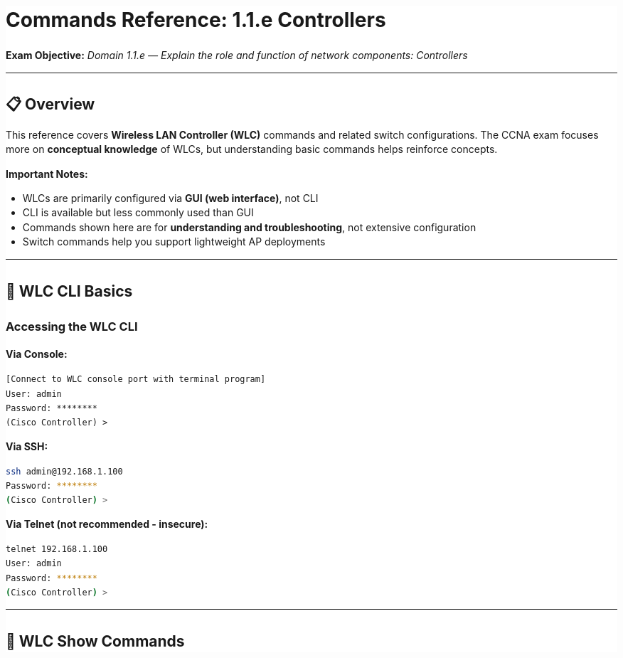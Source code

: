 # Commands Reference: 1.1.e Controllers

**Exam Objective:** *Domain 1.1.e — Explain the role and function of network components: Controllers*

---

## 📋 Overview

This reference covers **Wireless LAN Controller (WLC)** commands and related switch configurations. The CCNA exam focuses more on **conceptual knowledge** of WLCs, but understanding basic commands helps reinforce concepts.

**Important Notes:**
- WLCs are primarily configured via **GUI (web interface)**, not CLI
- CLI is available but less commonly used than GUI
- Commands shown here are for **understanding and troubleshooting**, not extensive configuration
- Switch commands help you support lightweight AP deployments

---

## 🔷 WLC CLI Basics

### Accessing the WLC CLI

**Via Console:**
```
[Connect to WLC console port with terminal program]
User: admin
Password: ********
(Cisco Controller) >
```

**Via SSH:**
```bash
ssh admin@192.168.1.100
Password: ********
(Cisco Controller) >
```

**Via Telnet (not recommended - insecure):**
```bash
telnet 192.168.1.100
User: admin
Password: ********
(Cisco Controller) >
```

---

## 🔷 WLC Show Commands
